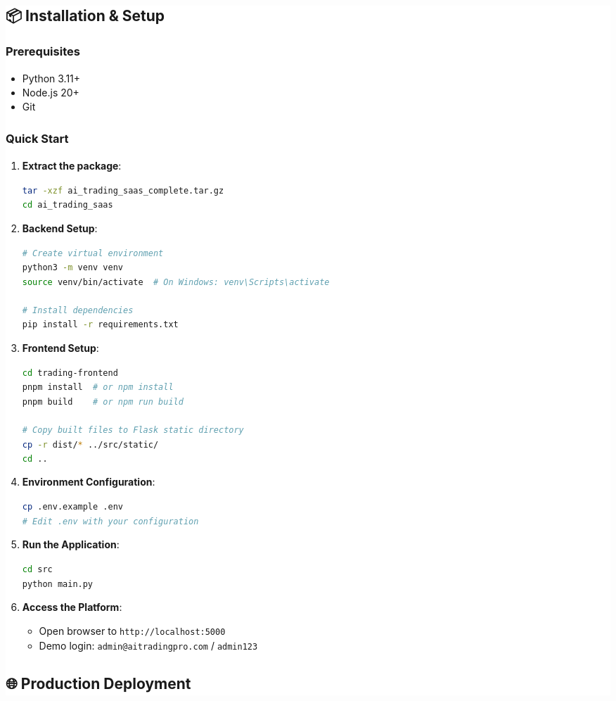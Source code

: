 ## 📦 **Installation & Setup**

### **Prerequisites**
- Python 3.11+
- Node.js 20+
- Git

### **Quick Start**

1. **Extract the package**:
   ```bash
   tar -xzf ai_trading_saas_complete.tar.gz
   cd ai_trading_saas
   ```

2. **Backend Setup**:
   ```bash
   # Create virtual environment
   python3 -m venv venv
   source venv/bin/activate  # On Windows: venv\Scripts\activate
   
   # Install dependencies
   pip install -r requirements.txt
   ```

3. **Frontend Setup**:
   ```bash
   cd trading-frontend
   pnpm install  # or npm install
   pnpm build    # or npm run build
   
   # Copy built files to Flask static directory
   cp -r dist/* ../src/static/
   cd ..
   ```

4. **Environment Configuration**:
   ```bash
   cp .env.example .env
   # Edit .env with your configuration
   ```

5. **Run the Application**:
   ```bash
   cd src
   python main.py
   ```

6. **Access the Platform**:
   - Open browser to `http://localhost:5000`
   - Demo login: `admin@aitradingpro.com` / `admin123`

## 🌐 **Production Deployment**
